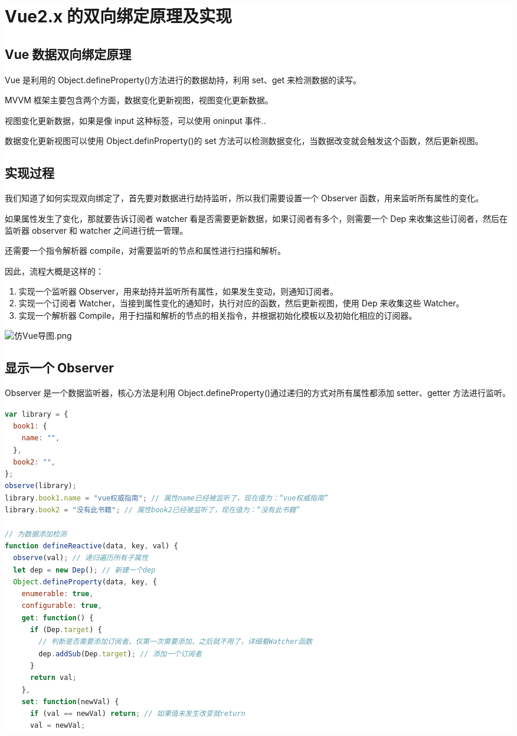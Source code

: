 # Vue2.x 的双向绑定原理及实现

## Vue 数据双向绑定原理

Vue 是利用的 Object.defineProperty()方法进行的数据劫持，利用 set、get 来检测数据的读写。

<iframe width="100%" height="300" src="//jsrun.net/RMIKp/embedded/all/light" allowfullscreen="allowfullscreen" frameborder="0"></iframe>

MVVM 框架主要包含两个方面，数据变化更新视图，视图变化更新数据。

视图变化更新数据，如果是像 input 这种标签，可以使用 oninput 事件..

数据变化更新视图可以使用 Object.definProperty()的 set 方法可以检测数据变化，当数据改变就会触发这个函数，然后更新视图。

## 实现过程

我们知道了如何实现双向绑定了，首先要对数据进行劫持监听，所以我们需要设置一个 Observer 函数，用来监听所有属性的变化。

如果属性发生了变化，那就要告诉订阅者 watcher 看是否需要更新数据，如果订阅者有多个，则需要一个 Dep 来收集这些订阅者，然后在监听器 observer 和 watcher 之间进行统一管理。

还需要一个指令解析器 compile，对需要监听的节点和属性进行扫描和解析。

因此，流程大概是这样的：

1. 实现一个监听器 Observer，用来劫持并监听所有属性，如果发生变动，则通知订阅者。
2. 实现一个订阅者 Watcher，当接到属性变化的通知时，执行对应的函数，然后更新视图，使用 Dep 来收集这些 Watcher。
3. 实现一个解析器 Compile，用于扫描和解析的节点的相关指令，并根据初始化模板以及初始化相应的订阅器。

![仿Vue导图.png](https://i.loli.net/2021/01/12/oduhfkzj5mbxGcv.png)



## 显示一个 Observer

Observer 是一个数据监听器，核心方法是利用 Object.defineProperty()通过递归的方式对所有属性都添加 setter、getter 方法进行监听。

```js
var library = {
  book1: {
    name: "",
  },
  book2: "",
};
observe(library);
library.book1.name = "vue权威指南"; // 属性name已经被监听了，现在值为：“vue权威指南”
library.book2 = "没有此书籍"; // 属性book2已经被监听了，现在值为：“没有此书籍”

// 为数据添加检测
function defineReactive(data, key, val) {
  observe(val); // 递归遍历所有子属性
  let dep = new Dep(); // 新建一个dep
  Object.defineProperty(data, key, {
    enumerable: true,
    configurable: true,
    get: function() {
      if (Dep.target) {
        // 判断是否需要添加订阅者，仅第一次需要添加，之后就不用了，详细看Watcher函数
        dep.addSub(Dep.target); // 添加一个订阅者
      }
      return val;
    },
    set: function(newVal) {
      if (val == newVal) return; // 如果值未发生改变就return
      val = newVal;
```